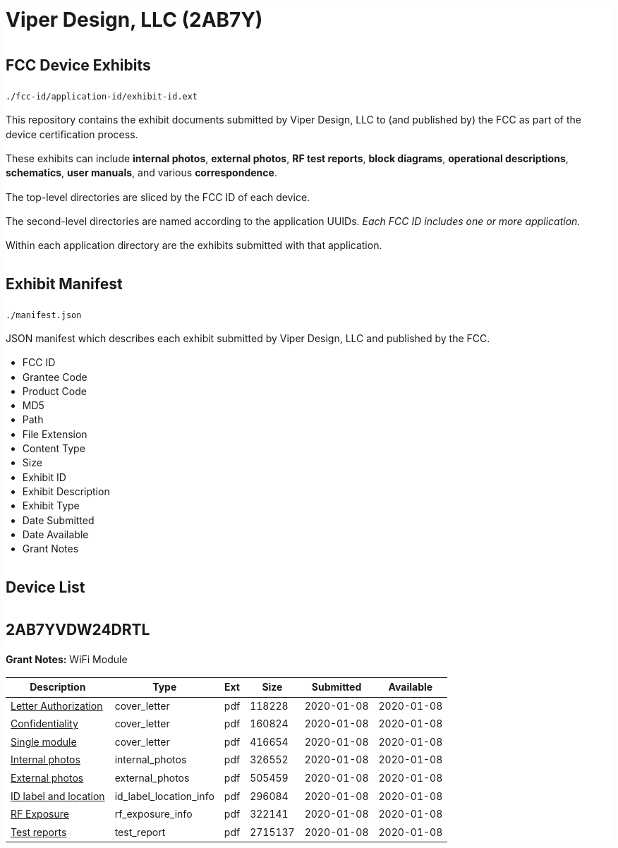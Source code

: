 # Viper Design, LLC (2AB7Y)
## FCC Device Exhibits

```
./fcc-id/application-id/exhibit-id.ext
```

This repository contains the exhibit documents submitted by Viper Design, LLC to (and published by) the FCC as part of the device certification process.

These exhibits can include **internal photos**, **external photos**, **RF test reports**, **block diagrams**, **operational descriptions**, **schematics**, **user manuals**, and various **correspondence**.

The top-level directories are sliced by the FCC ID of each device.

The second-level directories are named according to the application UUIDs. *Each FCC ID includes one or more application.*

Within each application directory are the exhibits submitted with that application. 

## Exhibit Manifest

```
./manifest.json
```

JSON manifest which describes each exhibit submitted by Viper Design, LLC and published by the FCC.

- FCC ID
- Grantee Code
- Product Code
- MD5
- Path
- File Extension
- Content Type
- Size
- Exhibit ID
- Exhibit Description
- Exhibit Type
- Date Submitted
- Date Available
- Grant Notes

## Device List
## 2AB7YVDW24DRTL
**Grant Notes:** WiFi Module

| Description | Type | Ext | Size | Submitted | Available |
| ----------- | ---- | --- | ---- | --------- | --------- |
| [Letter Authorization](2AB7YVDW24DRTL/a6e46a94da6f95eb30f6374af68fc890/4581164.pdf) | cover_letter | pdf | 118228 | 2020-01-08 | 2020-01-08 |
| [Confidentiality](2AB7YVDW24DRTL/a6e46a94da6f95eb30f6374af68fc890/4581165.pdf) | cover_letter | pdf | 160824 | 2020-01-08 | 2020-01-08 |
| [Single module](2AB7YVDW24DRTL/a6e46a94da6f95eb30f6374af68fc890/4581178.pdf) | cover_letter | pdf | 416654 | 2020-01-08 | 2020-01-08 |
| [Internal photos](2AB7YVDW24DRTL/a6e46a94da6f95eb30f6374af68fc890/4581169.pdf) | internal_photos | pdf | 326552 | 2020-01-08 | 2020-01-08 |
| [External photos](2AB7YVDW24DRTL/a6e46a94da6f95eb30f6374af68fc890/4581166.pdf) | external_photos | pdf | 505459 | 2020-01-08 | 2020-01-08 |
| [ID label and location](2AB7YVDW24DRTL/a6e46a94da6f95eb30f6374af68fc890/4581170.pdf) | id_label_location_info | pdf | 296084 | 2020-01-08 | 2020-01-08 |
| [RF Exposure](2AB7YVDW24DRTL/a6e46a94da6f95eb30f6374af68fc890/4581177.pdf) | rf_exposure_info | pdf | 322141 | 2020-01-08 | 2020-01-08 |
| [Test reports](2AB7YVDW24DRTL/a6e46a94da6f95eb30f6374af68fc890/4581174.pdf) | test_report | pdf | 2715137 | 2020-01-08 | 2020-01-08 |